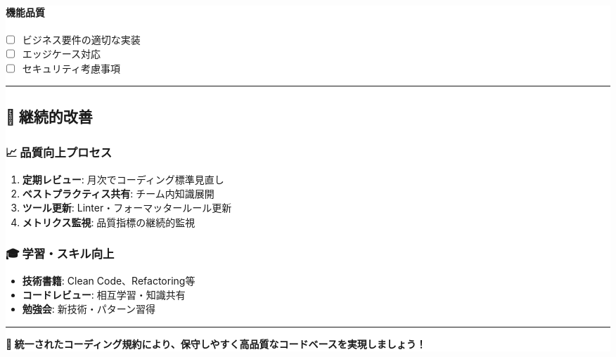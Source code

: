 #### **機能品質**

- [ ] ビジネス要件の適切な実装
- [ ] エッジケース対応
- [ ] セキュリティ考慮事項

---

## 🚀 継続的改善

### 📈 品質向上プロセス

1. **定期レビュー**: 月次でコーディング標準見直し
2. **ベストプラクティス共有**: チーム内知識展開
3. **ツール更新**: Linter・フォーマッタールール更新
4. **メトリクス監視**: 品質指標の継続的監視

### 🎓 学習・スキル向上

- **技術書籍**: Clean Code、Refactoring等
- **コードレビュー**: 相互学習・知識共有
- **勉強会**: 新技術・パターン習得

---

**📏 統一されたコーディング規約により、保守しやすく高品質なコードベースを実現しましょう！**
